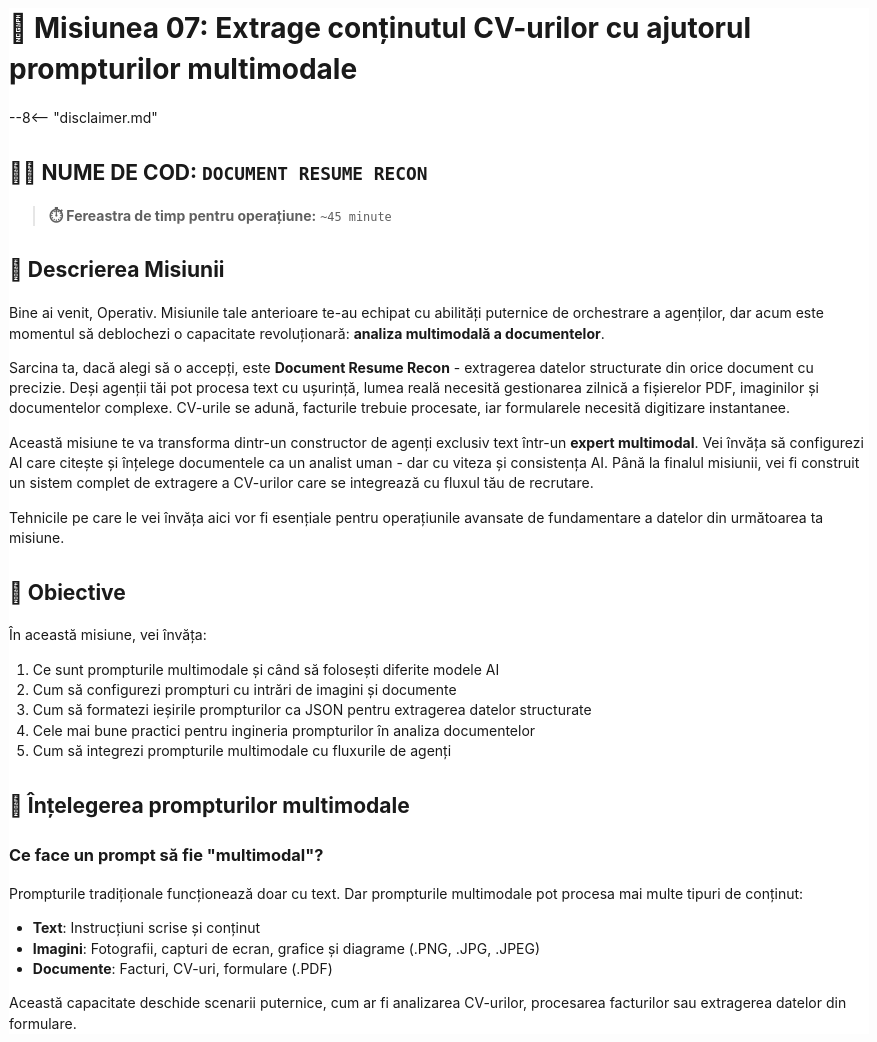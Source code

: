 
# 🚨 Misiunea 07: Extrage conținutul CV-urilor cu ajutorul prompturilor multimodale

--8<-- "disclaimer.md"

## 🕵️‍♂️ NUME DE COD: `DOCUMENT RESUME RECON`

> **⏱️ Fereastra de timp pentru operațiune:** `~45 minute`

## 🎯 Descrierea Misiunii

Bine ai venit, Operativ. Misiunile tale anterioare te-au echipat cu abilități puternice de orchestrare a agenților, dar acum este momentul să deblochezi o capacitate revoluționară: **analiza multimodală a documentelor**.

Sarcina ta, dacă alegi să o accepți, este **Document Resume Recon** - extragerea datelor structurate din orice document cu precizie. Deși agenții tăi pot procesa text cu ușurință, lumea reală necesită gestionarea zilnică a fișierelor PDF, imaginilor și documentelor complexe. CV-urile se adună, facturile trebuie procesate, iar formularele necesită digitizare instantanee.

Această misiune te va transforma dintr-un constructor de agenți exclusiv text într-un **expert multimodal**. Vei învăța să configurezi AI care citește și înțelege documentele ca un analist uman - dar cu viteza și consistența AI. Până la finalul misiunii, vei fi construit un sistem complet de extragere a CV-urilor care se integrează cu fluxul tău de recrutare.

Tehnicile pe care le vei învăța aici vor fi esențiale pentru operațiunile avansate de fundamentare a datelor din următoarea ta misiune.

## 🔎 Obiective

În această misiune, vei învăța:

1. Ce sunt prompturile multimodale și când să folosești diferite modele AI
1. Cum să configurezi prompturi cu intrări de imagini și documente
1. Cum să formatezi ieșirile prompturilor ca JSON pentru extragerea datelor structurate
1. Cele mai bune practici pentru ingineria prompturilor în analiza documentelor
1. Cum să integrezi prompturile multimodale cu fluxurile de agenți

## 🧠 Înțelegerea prompturilor multimodale

### Ce face un prompt să fie "multimodal"?

Prompturile tradiționale funcționează doar cu text. Dar prompturile multimodale pot procesa mai multe tipuri de conținut:

- **Text**: Instrucțiuni scrise și conținut
- **Imagini**: Fotografii, capturi de ecran, grafice și diagrame (.PNG, .JPG, .JPEG)  
- **Documente**: Facturi, CV-uri, formulare (.PDF)

Această capacitate deschide scenarii puternice, cum ar fi analizarea CV-urilor, procesarea facturilor sau extragerea datelor din formulare.
